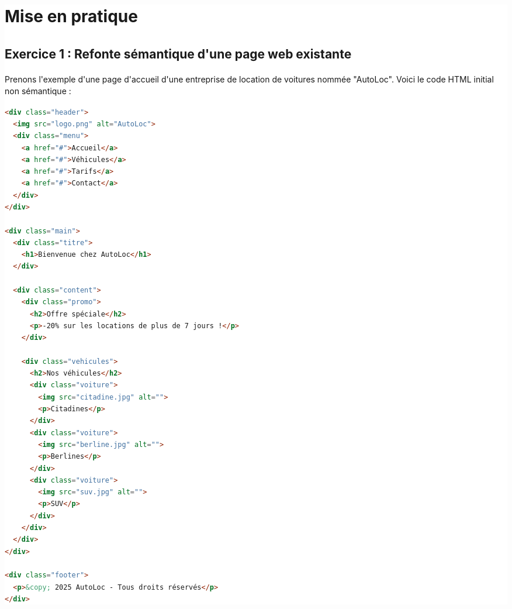 # Mise en pratique

## Exercice 1 : Refonte sémantique d'une page web existante

Prenons l'exemple d'une page d'accueil d'une entreprise de location de voitures nommée "AutoLoc". Voici le code HTML initial non sémantique :

```html
<div class="header">
  <img src="logo.png" alt="AutoLoc">
  <div class="menu">
    <a href="#">Accueil</a>
    <a href="#">Véhicules</a>
    <a href="#">Tarifs</a>
    <a href="#">Contact</a>
  </div>
</div>

<div class="main">
  <div class="titre">
    <h1>Bienvenue chez AutoLoc</h1>
  </div>
  
  <div class="content">
    <div class="promo">
      <h2>Offre spéciale</h2>
      <p>-20% sur les locations de plus de 7 jours !</p>
    </div>
    
    <div class="vehicules">
      <h2>Nos véhicules</h2>
      <div class="voiture">
        <img src="citadine.jpg" alt="">
        <p>Citadines</p>
      </div>
      <div class="voiture">
        <img src="berline.jpg" alt="">
        <p>Berlines</p>
      </div>
      <div class="voiture">
        <img src="suv.jpg" alt="">
        <p>SUV</p>
      </div>
    </div>
  </div>
</div>

<div class="footer">
  <p>&copy; 2025 AutoLoc - Tous droits réservés</p>
</div>
```
